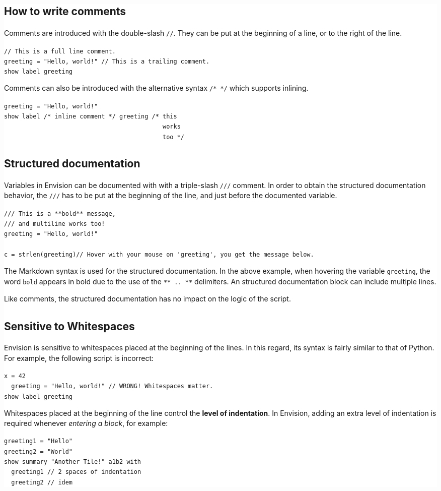 ## How to write comments

Comments are introduced with the double-slash `//`. They can be put at the beginning of a line, or to the right of the line.

```envision
// This is a full line comment.
greeting = "Hello, world!" // This is a trailing comment.
show label greeting
```

Comments can also be introduced with the alternative syntax `/* */` which supports inlining.

```envision
greeting = "Hello, world!"
show label /* inline comment */ greeting /* this
                                            works
                                            too */
```

## Structured documentation

Variables in Envision can be documented with with a triple-slash `///` comment. In order to obtain the structured documentation behavior, the `///` has to be put at the beginning of the line, and just before the documented variable.

```envision
/// This is a **bold** message,
/// and multiline works too!
greeting = "Hello, world!"

c = strlen(greeting)// Hover with your mouse on 'greeting', you get the message below.
```

The Markdown syntax is used for the structured documentation. In the above example, when hovering the variable `greeting`, the word `bold` appears in bold due to the use of the `** .. **` delimiters. An structured documentation block can include multiple lines.

Like comments, the structured documentation has no impact on the logic of the script.

## Sensitive to Whitespaces

Envision is sensitive to whitespaces placed at the beginning of the lines. In this regard, its syntax is fairly similar to that of Python. For example, the following script is incorrect:

```envision
x = 42
  greeting = "Hello, world!" // WRONG! Whitespaces matter.
show label greeting
```

Whitespaces placed at the beginning of the line control the **level of indentation**. In Envision, adding an extra level of indentation is required whenever _entering a block_, for example:

```envision
greeting1 = "Hello"
greeting2 = "World"
show summary "Another Tile!" a1b2 with
  greeting1 // 2 spaces of indentation
  greeting2 // idem
```
